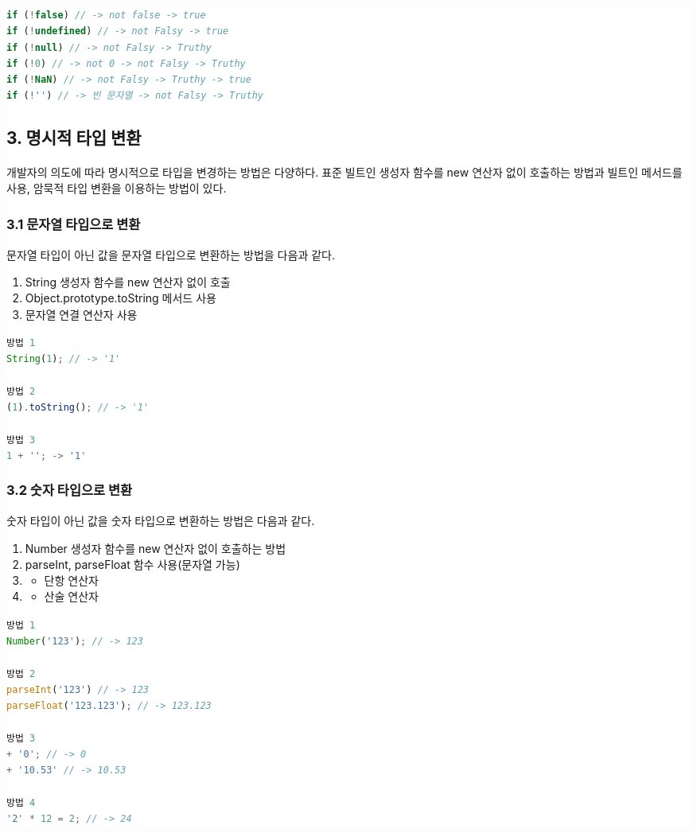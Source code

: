```javascript
if (!false) // -> not false -> true
if (!undefined) // -> not Falsy -> true
if (!null) // -> not Falsy -> Truthy
if (!0) // -> not 0 -> not Falsy -> Truthy
if (!NaN) // -> not Falsy -> Truthy -> true
if (!'') // -> 빈 문자열 -> not Falsy -> Truthy
```

## 3. 명시적 타입 변환
개발자의 의도에 따라 명시적으로 타입을 변경하는 방법은 다양하다. 표준 빌트인 생성자 함수를 new 연산자 없이 호출하는 방법과 빌트인 메서드를 사용, 암묵적 타입 변환을 이용하는 방법이 있다.

### 3.1 문자열 타입으로 변환
문자열 타입이 아닌 값을 문자열 타입으로 변환하는 방법을 다음과 같다.
1. String 생성자 함수를 new 연산자 없이 호출
2. Object.prototype.toString 메서드 사용
3. 문자열 연결 연산자 사용

```javascript
방법 1
String(1); // -> '1'

방법 2
(1).toString(); // -> '1'

방법 3
1 + ''; -> '1'
```

### 3.2 숫자 타입으로 변환
숫자 타입이 아닌 값을 숫자 타입으로 변환하는 방법은 다음과 같다.
1. Number 생성자 함수를 new 연산자 없이 호출하는 방법
2. parseInt, parseFloat 함수 사용(문자열 가능)
3. + 단항 연산자
4. * 산술 연산자

```javascript
방법 1
Number('123'); // -> 123

방법 2
parseInt('123') // -> 123
parseFloat('123.123'); // -> 123.123

방법 3
+ '0'; // -> 0
+ '10.53' // -> 10.53

방법 4
'2' * 12 = 2; // -> 24
```
